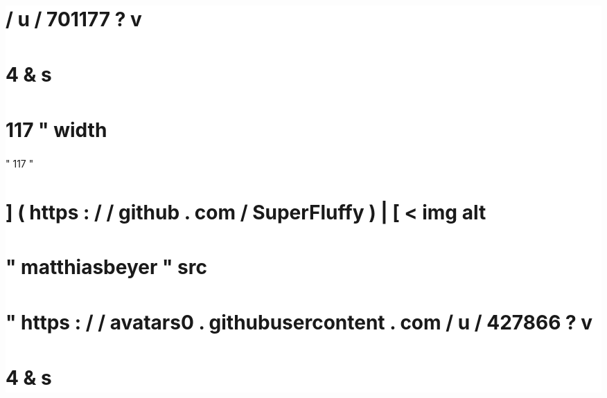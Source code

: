 /
u
/
701177
?
v
=
4
&
s
=
117
"
width
=
"
117
"
>
]
(
https
:
/
/
github
.
com
/
SuperFluffy
)
|
[
<
img
alt
=
"
matthiasbeyer
"
src
=
"
https
:
/
/
avatars0
.
githubusercontent
.
com
/
u
/
427866
?
v
=
4
&
s
=